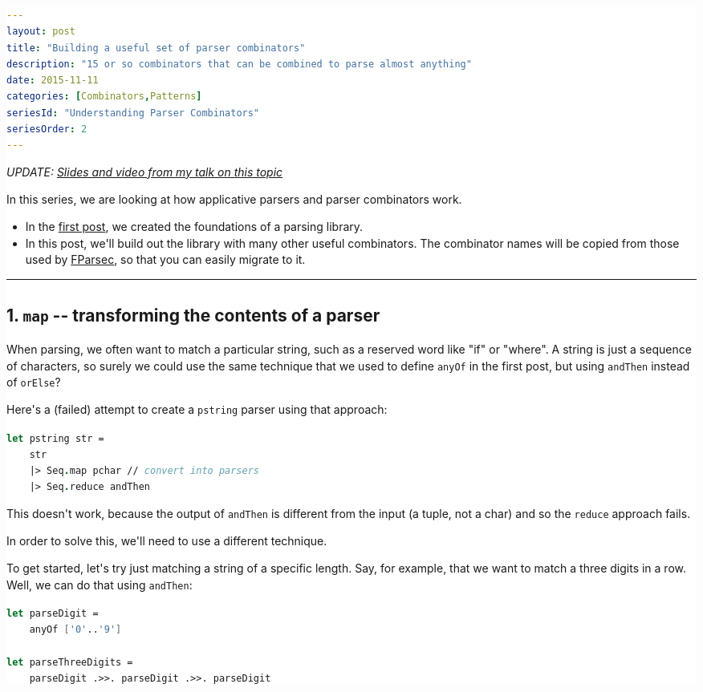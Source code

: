 ```yaml
---
layout: post
title: "Building a useful set of parser combinators"
description: "15 or so combinators that can be combined to parse almost anything"
date: 2015-11-11
categories: [Combinators,Patterns]
seriesId: "Understanding Parser Combinators"
seriesOrder: 2
---
```


*UPDATE: [Slides and video from my talk on this topic](/parser/)*

In this series, we are looking at how applicative parsers and parser combinators work.

* In the [first post](/posts/understanding-parser-combinators/), we created the foundations of a parsing library.
* In this post, we'll build out the library with many other useful combinators.
  The combinator names will be copied from those used by [FParsec](http://www.quanttec.com/fparsec/), so that you can easily migrate to it.

----


## 1. `map` -- transforming the contents of a parser

When parsing, we often want to match a particular string, such as a reserved word like "if" or "where". A string is just a sequence of characters,
so surely we could use the same technique that we used to define `anyOf` in the first post, but using `andThen` instead of `orElse`?

Here's a (failed) attempt to create a `pstring` parser using that approach:

```fsharp
let pstring str =
    str
    |> Seq.map pchar // convert into parsers
    |> Seq.reduce andThen
```

This doesn't work, because the output of `andThen` is different from the input (a tuple, not a char) and so the `reduce` approach fails.

In order to solve this, we'll need to use a different technique.

To get started, let's try just matching a string of a specific length.
Say, for example, that we want to match a three digits in a row. Well, we can do that using `andThen`:

```fsharp
let parseDigit =
    anyOf ['0'..'9']

let parseThreeDigits =
    parseDigit .>>. parseDigit .>>. parseDigit
```
